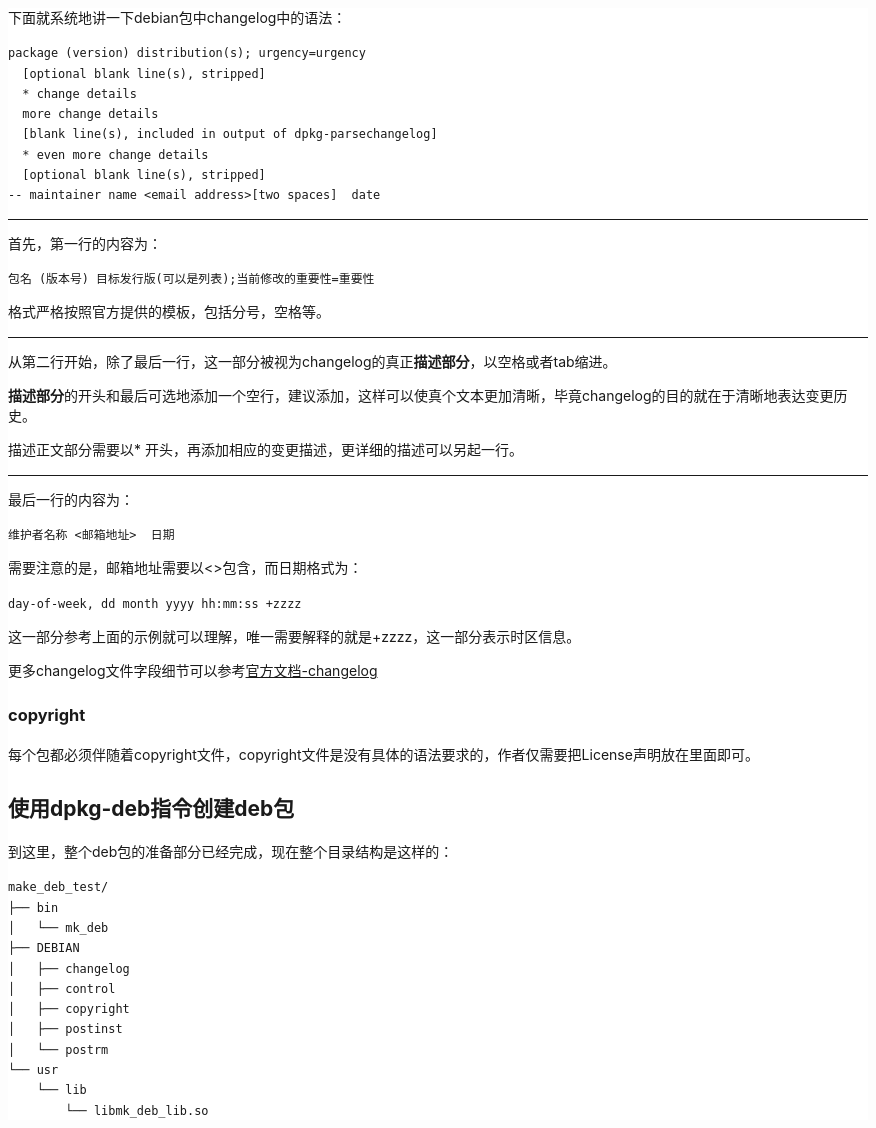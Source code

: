 下面就系统地讲一下debian包中changelog中的语法：  
```
package (version) distribution(s); urgency=urgency
  [optional blank line(s), stripped]
  * change details
  more change details
  [blank line(s), included in output of dpkg-parsechangelog]
  * even more change details
  [optional blank line(s), stripped]
-- maintainer name <email address>[two spaces]  date
```
***
首先，第一行的内容为：
```
包名 (版本号) 目标发行版(可以是列表);当前修改的重要性=重要性   
```
格式严格按照官方提供的模板，包括分号，空格等。  

***
从第二行开始，除了最后一行，这一部分被视为changelog的真正**描述部分**，以空格或者tab缩进。  

**描述部分**的开头和最后可选地添加一个空行，建议添加，这样可以使真个文本更加清晰，毕竟changelog的目的就在于清晰地表达变更历史。    

描述正文部分需要以* 开头，再添加相应的变更描述，更详细的描述可以另起一行。  

***
最后一行的内容为：
```
维护者名称 <邮箱地址>  日期
```
需要注意的是，邮箱地址需要以<>包含，而日期格式为：
```
day-of-week, dd month yyyy hh:mm:ss +zzzz
```
这一部分参考上面的示例就可以理解，唯一需要解释的就是+zzzz，这一部分表示时区信息。  

更多changelog文件字段细节可以参考[官方文档-changelog](https://www.debian.org/doc/debian-policy/ch-source.html#s-dpkgchangelog)







### copyright
每个包都必须伴随着copyright文件，copyright文件是没有具体的语法要求的，作者仅需要把License声明放在里面即可。  



## 使用dpkg-deb指令创建deb包
到这里，整个deb包的准备部分已经完成，现在整个目录结构是这样的：

    make_deb_test/
    ├── bin
    │   └── mk_deb
    ├── DEBIAN
    │   ├── changelog
    │   ├── control
    │   ├── copyright
    │   ├── postinst
    │   └── postrm
    └── usr
        └── lib
            └── libmk_deb_lib.so
